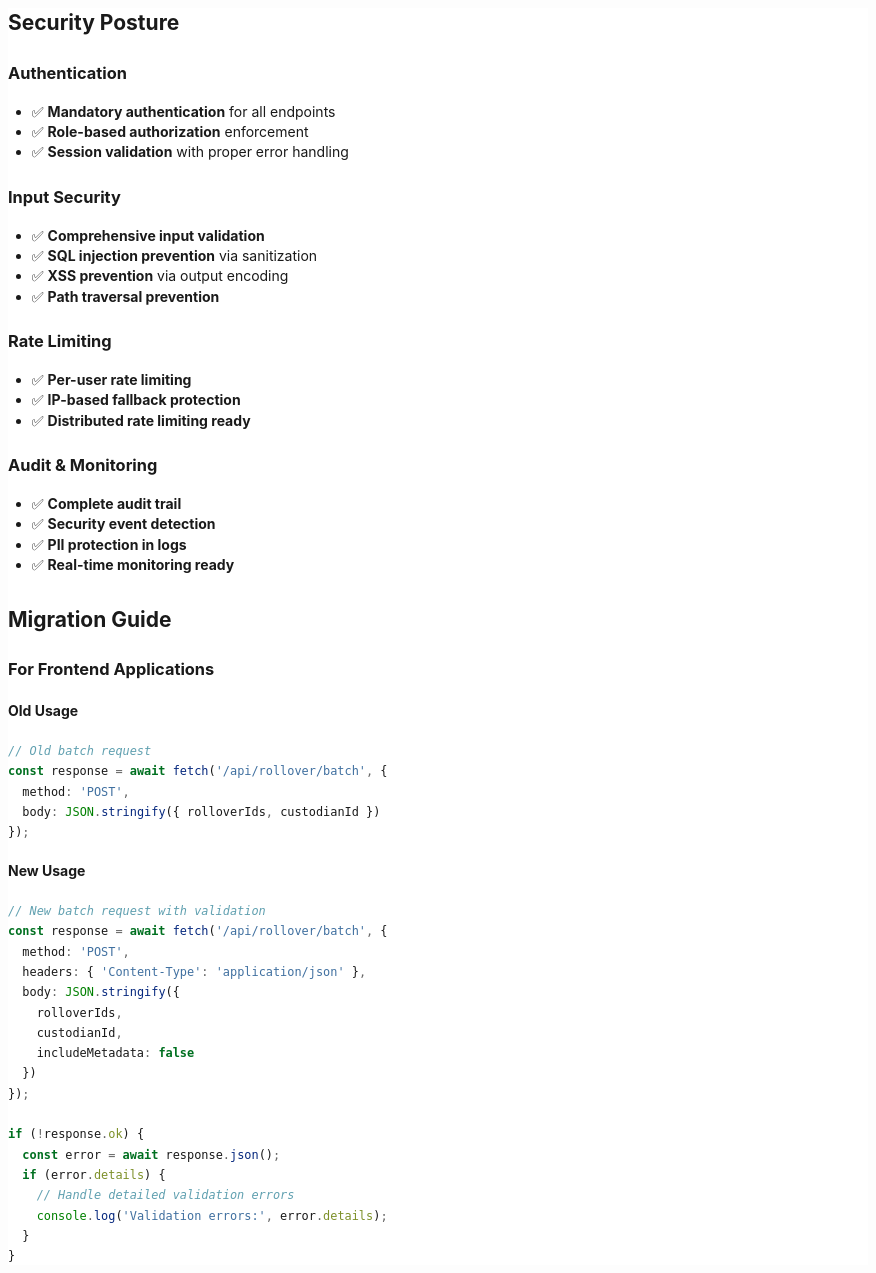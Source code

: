## Security Posture

### Authentication
- ✅ **Mandatory authentication** for all endpoints
- ✅ **Role-based authorization** enforcement
- ✅ **Session validation** with proper error handling

### Input Security
- ✅ **Comprehensive input validation**
- ✅ **SQL injection prevention** via sanitization
- ✅ **XSS prevention** via output encoding
- ✅ **Path traversal prevention**

### Rate Limiting
- ✅ **Per-user rate limiting**
- ✅ **IP-based fallback protection**
- ✅ **Distributed rate limiting ready**

### Audit & Monitoring
- ✅ **Complete audit trail**
- ✅ **Security event detection**
- ✅ **PII protection in logs**
- ✅ **Real-time monitoring ready**

## Migration Guide

### For Frontend Applications

#### Old Usage
```typescript
// Old batch request
const response = await fetch('/api/rollover/batch', {
  method: 'POST',
  body: JSON.stringify({ rolloverIds, custodianId })
});
```

#### New Usage
```typescript
// New batch request with validation
const response = await fetch('/api/rollover/batch', {
  method: 'POST',
  headers: { 'Content-Type': 'application/json' },
  body: JSON.stringify({ 
    rolloverIds, 
    custodianId, 
    includeMetadata: false 
  })
});

if (!response.ok) {
  const error = await response.json();
  if (error.details) {
    // Handle detailed validation errors
    console.log('Validation errors:', error.details);
  }
}
```
